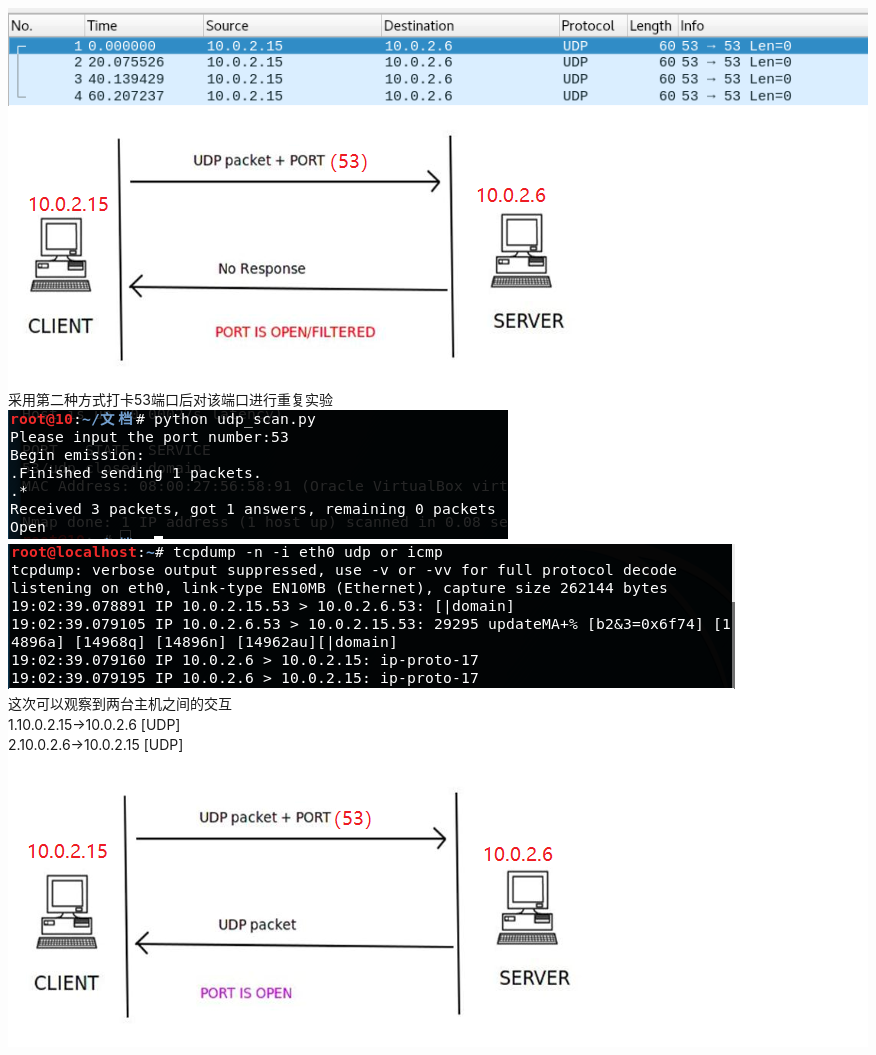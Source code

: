![](udp.png)![](open_filter.png)<br>
采用第二种方式打卡53端口后对该端口进行重复实验<br>
![](scapy.png)<br>
![](tcpdump4.png)
<br>这次可以观察到两台主机之间的交互<br>
1.10.0.2.15->10.0.2.6 [UDP]<br>
2.10.0.2.6->10.0.2.15 [UDP]<br>
![](udp_open.png)

